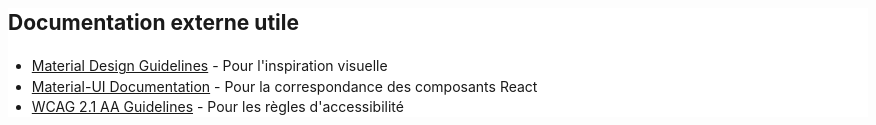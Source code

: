 ## Documentation externe utile

- [Material Design Guidelines](https://material.io/design) - Pour l'inspiration visuelle
- [Material-UI Documentation](https://mui.com/material-ui/getting-started/) - Pour la correspondance des composants React
- [WCAG 2.1 AA Guidelines](https://www.w3.org/WAI/WCAG21/quickref/) - Pour les règles d'accessibilité
